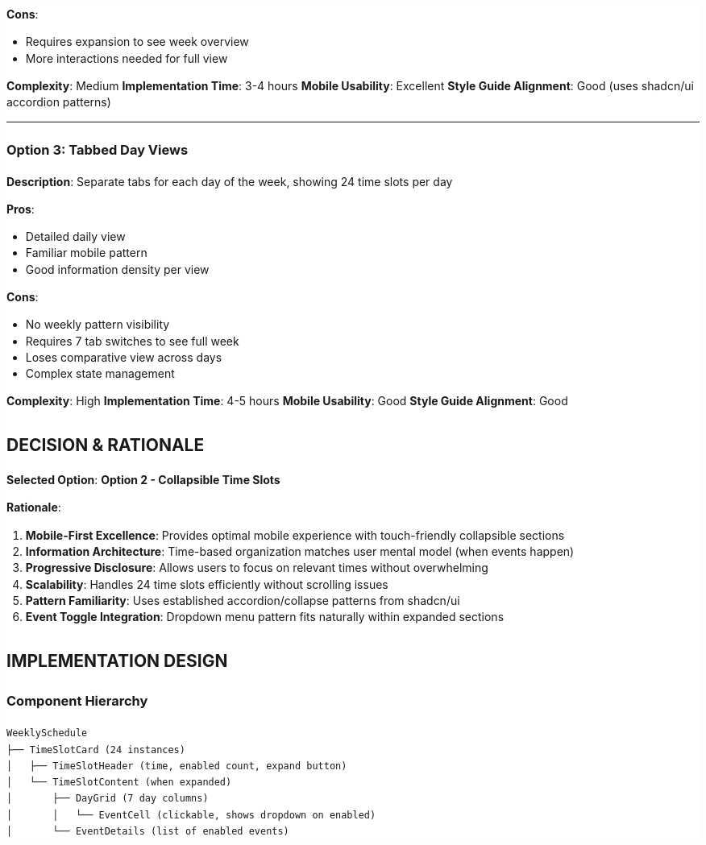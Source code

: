 **Cons**:

- Requires expansion to see week overview
- More interactions needed for full view

**Complexity**: Medium
**Implementation Time**: 3-4 hours
**Mobile Usability**: Excellent
**Style Guide Alignment**: Good (uses shadcn/ui accordion patterns)

---

### Option 3: Tabbed Day Views

**Description**: Separate tabs for each day of the week, showing 24 time slots per day

**Pros**:

- Detailed daily view
- Familiar mobile pattern
- Good information density per view

**Cons**:

- No weekly pattern visibility
- Requires 7 tab switches to see full week
- Loses comparative view across days
- Complex state management

**Complexity**: High
**Implementation Time**: 4-5 hours
**Mobile Usability**: Good
**Style Guide Alignment**: Good

## DECISION & RATIONALE

**Selected Option**: **Option 2 - Collapsible Time Slots**

**Rationale**:

1. **Mobile-First Excellence**: Provides optimal mobile experience with touch-friendly collapsible sections
2. **Information Architecture**: Time-based organization matches user mental model (when events happen)
3. **Progressive Disclosure**: Allows users to focus on relevant times without overwhelming
4. **Scalability**: Handles 24 time slots efficiently without scrolling issues
5. **Pattern Familiarity**: Uses established accordion/collapse patterns from shadcn/ui
6. **Event Toggle Integration**: Dropdown menu pattern fits naturally within expanded sections

## IMPLEMENTATION DESIGN

### Component Hierarchy

```
WeeklySchedule
├── TimeSlotCard (24 instances)
│   ├── TimeSlotHeader (time, enabled count, expand button)
│   └── TimeSlotContent (when expanded)
│       ├── DayGrid (7 day columns)
│       │   └── EventCell (clickable, shows dropdown on enabled)
│       └── EventDetails (list of enabled events)
```
